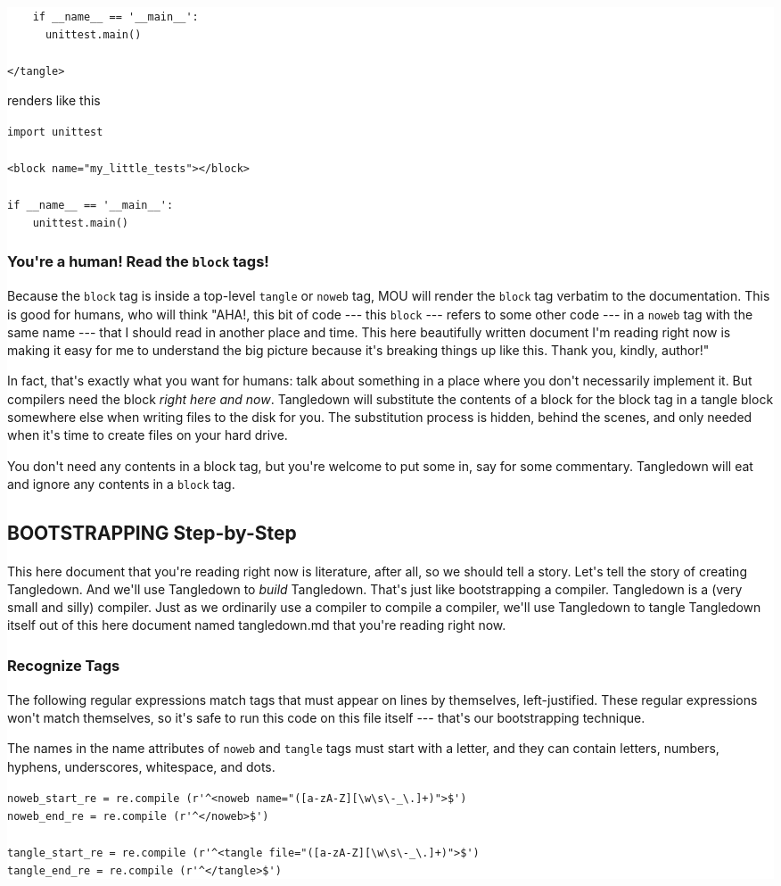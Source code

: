         if __name__ == '__main__':
          unittest.main()
    
    </tangle>

renders like this

    import unittest
        
    <block name="my_little_tests"></block>
    
    if __name__ == '__main__':
        unittest.main()
    
### You're a human! Read the `block` tags!

Because the `block` tag is inside a top-level `tangle` or `noweb` tag, MOU will render the `block` tag verbatim to the documentation. This is good for humans, who will think "AHA!, this bit of code --- this `block` --- refers to some other code --- in a `noweb` tag with the same name --- that I should read in another place and time. This here beautifully written document I'm reading right now is making it easy for me to understand the big picture because it's breaking things up like this. Thank you, kindly, author!" 

In fact, that's exactly what you want for humans: talk about something in a place where you don't necessarily implement it.  But compilers need the block _right here and now_. Tangledown will substitute the contents of a block for the block tag in a tangle block somewhere else when writing files to the disk for you. The substitution process is hidden, behind the scenes, and only needed when it's time to create files on your hard drive. 

You don't need any contents in a block tag, but you're welcome to put some in, say for some commentary. Tangledown will eat and ignore any contents in a `block` tag.

## BOOTSTRAPPING Step-by-Step

This here document that you're reading right now is literature, after all, so we should tell a story. Let's tell the story of creating Tangledown. And we'll use Tangledown to _build_ Tangledown. That's just like bootstrapping a compiler. Tangledown is a (very small and silly) compiler. Just as we ordinarily use a compiler to compile a compiler, we'll use Tangledown to tangle Tangledown itself out of this here document named tangledown.md that you're reading right now.

### Recognize Tags

The following regular expressions match tags that must appear on lines by themselves, left-justified. These regular expressions won't match themselves, so it's safe to run this code on this file itself --- that's our bootstrapping technique.

The names in the name attributes of `noweb` and `tangle` tags must start with a letter, and they can contain letters, numbers, hyphens, underscores, whitespace, and dots.

<noweb name="left_justified_regular_expressions">

    noweb_start_re = re.compile (r'^<noweb name="([a-zA-Z][\w\s\-_\.]+)">$')
    noweb_end_re = re.compile (r'^</noweb>$')
    
    tangle_start_re = re.compile (r'^<tangle file="([a-zA-Z][\w\s\-_\.]+)">$')
    tangle_end_re = re.compile (r'^</tangle>$')
    